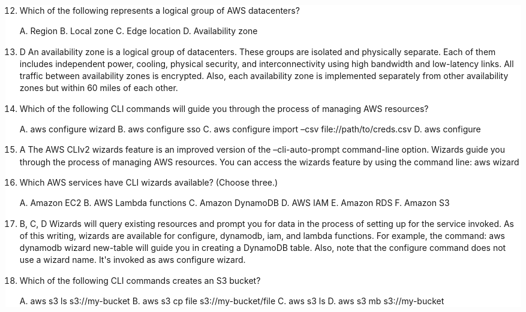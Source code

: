 
12. Which of the following represents a logical group of AWS datacenters?

    A. Region
    B. Local zone
    C. Edge location
    D. Availability zone

12. D An availability zone is a logical group of datacenters.
These groups are isolated and physically separate.
Each of them includes independent power, cooling,
physical security, and interconnectivity using high
bandwidth and low-latency links. All traffic between
availability zones is encrypted. Also, each availability
zone is implemented separately from other availability
zones but within 60 miles of each other.


13. Which of the following CLI commands will guide you through the process of managing AWS resources?

    A. aws configure wizard
    B. aws configure sso
    C. aws configure import –csv file://path/to/creds.csv
    D. aws configure

13. A The AWS CLIv2 wizards feature is an improved
version of the –cli-auto-prompt command-line option.
Wizards guide you through the process of managing
AWS resources. You can access the wizards feature by
using the command line:
aws <service-name> wizard <wizard-name>

14. Which AWS services have CLI wizards available? (Choose three.)

    A. Amazon EC2
    B. AWS Lambda functions
    C. Amazon DynamoDB
    D. AWS IAM
    E. Amazon RDS
    F. Amazon S3

14. B, C, D Wizards will query existing resources and
prompt you for data in the process of setting up for the
service invoked. As of this writing, wizards are
available for configure, dynamodb, iam, and lambda
functions. For example, the command:
aws dynamodb wizard new-table
will guide you in creating a DynamoDB table. Also, note
that the configure command does not use a wizard
name. It's invoked as aws configure wizard.

15. Which of the following CLI commands creates an S3 bucket?

    A. aws s3 ls s3://my-bucket
    B. aws s3 cp file s3://my-bucket/file
    C. aws s3 ls
    D. aws s3 mb s3://my-bucket
